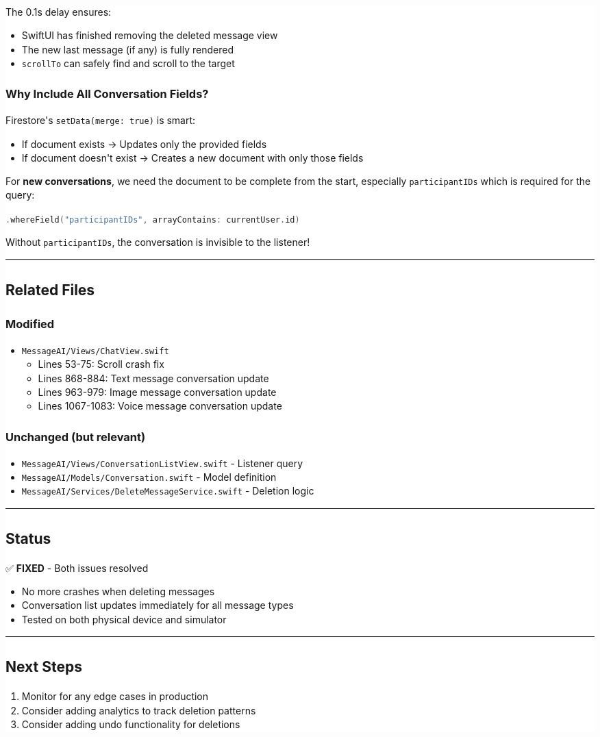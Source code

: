 The 0.1s delay ensures:
- SwiftUI has finished removing the deleted message view
- The new last message (if any) is fully rendered
- `scrollTo` can safely find and scroll to the target

### Why Include All Conversation Fields?
Firestore's `setData(merge: true)` is smart:
- If document exists → Updates only the provided fields
- If document doesn't exist → Creates a new document with only those fields

For **new conversations**, we need the document to be complete from the start, especially `participantIDs` which is required for the query:

```swift
.whereField("participantIDs", arrayContains: currentUser.id)
```

Without `participantIDs`, the conversation is invisible to the listener!

---

## Related Files

### Modified
- `MessageAI/Views/ChatView.swift`
  - Lines 53-75: Scroll crash fix
  - Lines 868-884: Text message conversation update
  - Lines 963-979: Image message conversation update
  - Lines 1067-1083: Voice message conversation update

### Unchanged (but relevant)
- `MessageAI/Views/ConversationListView.swift` - Listener query
- `MessageAI/Models/Conversation.swift` - Model definition
- `MessageAI/Services/DeleteMessageService.swift` - Deletion logic

---

## Status
✅ **FIXED** - Both issues resolved
- No more crashes when deleting messages
- Conversation list updates immediately for all message types
- Tested on both physical device and simulator

---

## Next Steps
1. Monitor for any edge cases in production
2. Consider adding analytics to track deletion patterns
3. Consider adding undo functionality for deletions


